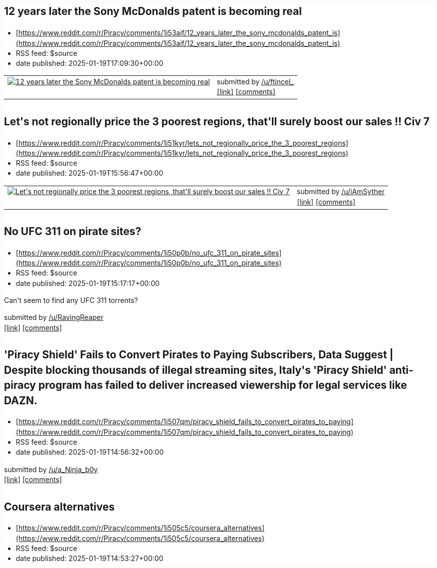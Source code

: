 ## 12 years later the Sony McDonalds patent is becoming real
 - [https://www.reddit.com/r/Piracy/comments/1i53aif/12_years_later_the_sony_mcdonalds_patent_is](https://www.reddit.com/r/Piracy/comments/1i53aif/12_years_later_the_sony_mcdonalds_patent_is)
 - RSS feed: $source
 - date published: 2025-01-19T17:09:30+00:00

<table> <tr><td> <a href="https://www.reddit.com/r/Piracy/comments/1i53aif/12_years_later_the_sony_mcdonalds_patent_is/"> <img src="https://b.thumbs.redditmedia.com/IHuyO5oQPF_Jk0vMQYE5GZ8cpHm4SRI0bctWvP2P7ic.jpg" alt="12 years later the Sony McDonalds patent is becoming real" title="12 years later the Sony McDonalds patent is becoming real" /> </a> </td><td> &#32; submitted by &#32; <a href="https://www.reddit.com/user/ftincel_"> /u/ftincel_ </a> <br/> <span><a href="https://www.reddit.com/gallery/1i53aif">[link]</a></span> &#32; <span><a href="https://www.reddit.com/r/Piracy/comments/1i53aif/12_years_later_the_sony_mcdonalds_patent_is/">[comments]</a></span> </td></tr></table>

## Let's not regionally price the 3 poorest regions, that'll surely boost our sales !! Civ 7
 - [https://www.reddit.com/r/Piracy/comments/1i51kyr/lets_not_regionally_price_the_3_poorest_regions](https://www.reddit.com/r/Piracy/comments/1i51kyr/lets_not_regionally_price_the_3_poorest_regions)
 - RSS feed: $source
 - date published: 2025-01-19T15:56:47+00:00

<table> <tr><td> <a href="https://www.reddit.com/r/Piracy/comments/1i51kyr/lets_not_regionally_price_the_3_poorest_regions/"> <img src="https://preview.redd.it/iib9qid73zde1.png?width=640&amp;crop=smart&amp;auto=webp&amp;s=f7afa82ab5614317caba95896c459763da47b7c8" alt="Let's not regionally price the 3 poorest regions, that'll surely boost our sales !! Civ 7" title="Let's not regionally price the 3 poorest regions, that'll surely boost our sales !! Civ 7" /> </a> </td><td> &#32; submitted by &#32; <a href="https://www.reddit.com/user/iAmSyther"> /u/iAmSyther </a> <br/> <span><a href="https://i.redd.it/iib9qid73zde1.png">[link]</a></span> &#32; <span><a href="https://www.reddit.com/r/Piracy/comments/1i51kyr/lets_not_regionally_price_the_3_poorest_regions/">[comments]</a></span> </td></tr></table>

## No UFC 311 on pirate sites?
 - [https://www.reddit.com/r/Piracy/comments/1i50p0b/no_ufc_311_on_pirate_sites](https://www.reddit.com/r/Piracy/comments/1i50p0b/no_ufc_311_on_pirate_sites)
 - RSS feed: $source
 - date published: 2025-01-19T15:17:17+00:00

<div class="md"><p>Can&#39;t seem to find any UFC 311 torrents? </p> </div> &#32; submitted by &#32; <a href="https://www.reddit.com/user/RavingReaper"> /u/RavingReaper </a> <br/> <span><a href="https://www.reddit.com/r/Piracy/comments/1i50p0b/no_ufc_311_on_pirate_sites/">[link]</a></span> &#32; <span><a href="https://www.reddit.com/r/Piracy/comments/1i50p0b/no_ufc_311_on_pirate_sites/">[comments]</a></span>

## 'Piracy Shield' Fails to Convert Pirates to Paying Subscribers, Data Suggest | Despite blocking thousands of illegal streaming sites, Italy's 'Piracy Shield' anti-piracy program has failed to deliver increased viewership for legal services like DAZN.
 - [https://www.reddit.com/r/Piracy/comments/1i507qm/piracy_shield_fails_to_convert_pirates_to_paying](https://www.reddit.com/r/Piracy/comments/1i507qm/piracy_shield_fails_to_convert_pirates_to_paying)
 - RSS feed: $source
 - date published: 2025-01-19T14:56:32+00:00

&#32; submitted by &#32; <a href="https://www.reddit.com/user/a_Ninja_b0y"> /u/a_Ninja_b0y </a> <br/> <span><a href="https://torrentfreak.com/piracy-shield-fails-to-convert-pirates-to-paying-subscribers-data-suggest-250119/">[link]</a></span> &#32; <span><a href="https://www.reddit.com/r/Piracy/comments/1i507qm/piracy_shield_fails_to_convert_pirates_to_paying/">[comments]</a></span>

## Coursera alternatives
 - [https://www.reddit.com/r/Piracy/comments/1i505c5/coursera_alternatives](https://www.reddit.com/r/Piracy/comments/1i505c5/coursera_alternatives)
 - RSS feed: $source
 - date published: 2025-01-19T14:53:27+00:00
